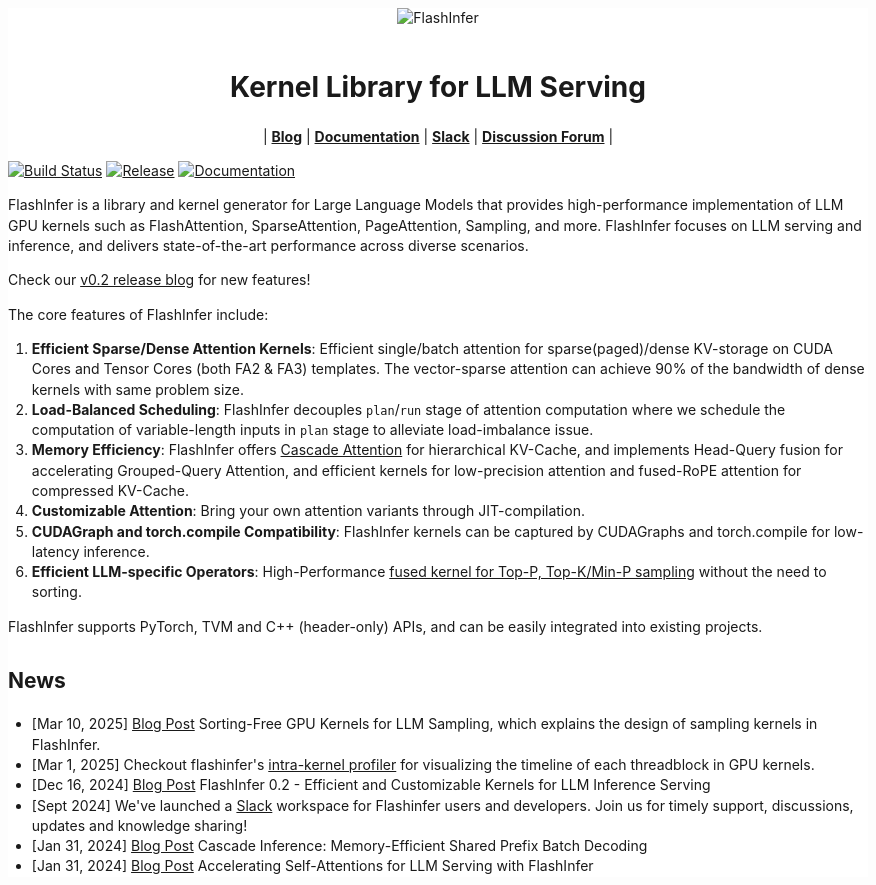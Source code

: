 <p align="center">
  <picture>
    <source media="(prefers-color-scheme: dark)" srcset="https://github.com/flashinfer-ai/web-data/blob/main/logo/FlashInfer-black-background.png?raw=true">
    <img alt="FlashInfer" src="https://github.com/flashinfer-ai/web-data/blob/main/logo/FlashInfer-white-background.png?raw=true" width=55%>
  </picture>
</p>
<h1 align="center">
Kernel Library for LLM Serving
</h1>

<p align="center">
| <a href="https://flashinfer.ai"><b>Blog</b></a> | <a href="https://docs.flashinfer.ai"><b>Documentation</b></a> | <a href="https://join.slack.com/t/flashinfer/shared_invite/zt-379wct3hc-D5jR~1ZKQcU00WHsXhgvtA"><b>Slack</b></a> |  <a href="https://github.com/orgs/flashinfer-ai/discussions"><b>Discussion Forum</b></a> |
</p>

[![Build Status](https://ci.tlcpack.ai/job/flashinfer-ci/job/main/badge/icon)](https://ci.tlcpack.ai/job/flashinfer-ci/job/main/)
[![Release](https://github.com/flashinfer-ai/flashinfer/actions/workflows/release_wheel.yml/badge.svg)](https://github.com/flashinfer-ai/flashinfer/actions/workflows/release_wheel.yml)
[![Documentation](https://github.com/flashinfer-ai/flashinfer/actions/workflows/build-doc.yml/badge.svg)](https://github.com/flashinfer-ai/flashinfer/actions/workflows/build-doc.yml)


FlashInfer is a library and kernel generator for Large Language Models that provides high-performance implementation of LLM GPU kernels such as FlashAttention, SparseAttention, PageAttention, Sampling, and more. FlashInfer focuses on LLM serving and inference, and delivers state-of-the-art performance across diverse scenarios.

Check our [v0.2 release blog](https://flashinfer.ai/2024/12/16/flashinfer-v02-release.html) for new features!

The core features of FlashInfer include:
1. **Efficient Sparse/Dense Attention Kernels**: Efficient single/batch attention for sparse(paged)/dense KV-storage on CUDA Cores and Tensor Cores (both FA2 & FA3) templates. The vector-sparse attention can achieve 90% of the bandwidth of dense kernels with same problem size.
2. **Load-Balanced Scheduling**: FlashInfer decouples `plan`/`run` stage of attention computation where we schedule the computation of variable-length inputs in `plan` stage to alleviate load-imbalance issue.
3. **Memory Efficiency**: FlashInfer offers [Cascade Attention](https://docs.flashinfer.ai/api/cascade.html#flashinfer.cascade.MultiLevelCascadeAttentionWrapper) for hierarchical KV-Cache, and implements Head-Query fusion for accelerating Grouped-Query Attention, and efficient kernels for low-precision attention and fused-RoPE attention for compressed KV-Cache.
4. **Customizable Attention**: Bring your own attention variants through JIT-compilation.
5. **CUDAGraph and torch.compile Compatibility**: FlashInfer kernels can be captured by CUDAGraphs and torch.compile for low-latency inference.
6. **Efficient LLM-specific Operators**: High-Performance [fused kernel for Top-P, Top-K/Min-P sampling](https://docs.flashinfer.ai/api/sampling.html) without the need to sorting.

FlashInfer supports PyTorch, TVM and C++ (header-only) APIs, and can be easily integrated into existing projects.

## News
- [Mar 10, 2025] [Blog Post](https://flashinfer.ai/2025/03/10/sampling.html) Sorting-Free GPU Kernels for LLM Sampling, which explains the design of sampling kernels in FlashInfer.
- [Mar 1, 2025] Checkout flashinfer's [intra-kernel profiler](https://github.com/flashinfer-ai/flashinfer/tree/main/profiler) for visualizing the timeline of each threadblock in GPU kernels.
- [Dec 16, 2024] [Blog Post](https://flashinfer.ai/2024/12/16/flashinfer-v02-release.html) FlashInfer 0.2 - Efficient and Customizable Kernels for LLM Inference Serving
- [Sept 2024] We've launched a [Slack](https://join.slack.com/t/flashinfer/shared_invite/zt-2r93kj2aq-wZnC2n_Z2~mf73N5qnVGGA) workspace for Flashinfer users and developers. Join us for timely support, discussions, updates and knowledge sharing!
- [Jan 31, 2024] [Blog Post](https://flashinfer.ai/2024/01/08/cascade-inference.html) Cascade Inference: Memory-Efficient Shared Prefix Batch Decoding
- [Jan 31, 2024] [Blog Post](https://flashinfer.ai/2024/01/03/introduce-flashinfer.html) Accelerating Self-Attentions for LLM Serving with FlashInfer